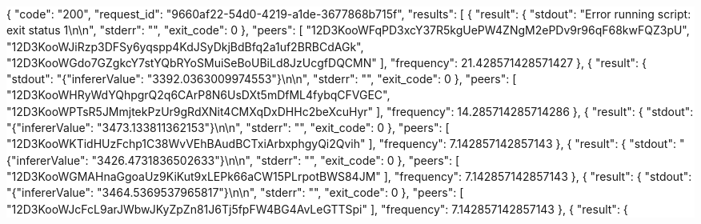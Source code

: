 {
  "code": "200",
  "request_id": "9660af22-54d0-4219-a1de-3677868b715f",
  "results": [
    {
      "result": {
        "stdout": "Error running script: exit status 1\n\n",
        "stderr": "",
        "exit_code": 0
      },
      "peers": [
        "12D3KooWFqPD3xcY37R5kgUePW4ZNgM2ePDv9r96qF68kwFQZ3pU",
        "12D3KooWJiRzp3DFSy6yqspp4KdJSyDkjBdBfq2a1uf2BRBCdAGk",
        "12D3KooWGdo7GZgkcY7stYQbRYoSMuiSeBoUBiLd8JzUcgfDQCMN"
      ],
      "frequency": 21.428571428571427
    },
    {
      "result": {
        "stdout": "{\"infererValue\": \"3392.0363009974553\"}\n\n",
        "stderr": "",
        "exit_code": 0
      },
      "peers": [
        "12D3KooWHRyWdYQhpgrQ2q6CArP8N6UsDXt5mDfML4fybqCFVGEC",
        "12D3KooWPTsR5JMmjtekPzUr9gRdXNit4CMXqDxDHHc2beXcuHyr"
      ],
      "frequency": 14.285714285714286
    },
    {
      "result": {
        "stdout": "{\"infererValue\": \"3473.133811362153\"}\n\n",
        "stderr": "",
        "exit_code": 0
      },
      "peers": [
        "12D3KooWKTidHUzFchp1C38WvVEhBAudBCTxiArbxphgyQi2Qvih"
      ],
      "frequency": 7.142857142857143
    },
    {
      "result": {
        "stdout": "{\"infererValue\": \"3426.4731836502633\"}\n\n",
        "stderr": "",
        "exit_code": 0
      },
      "peers": [
        "12D3KooWGMAHnaGgoaUz9KiKut9xLEPk66aCW15PLrpotBWS84JM"
      ],
      "frequency": 7.142857142857143
    },
    {
      "result": {
        "stdout": "{\"infererValue\": \"3464.5369537965817\"}\n\n",
        "stderr": "",
        "exit_code": 0
      },
      "peers": [
        "12D3KooWJcFcL9arJWbwJKyZpZn81J6Tj5fpFW4BG4AvLeGTTSpi"
      ],
      "frequency": 7.142857142857143
    },
    {
      "result": {
